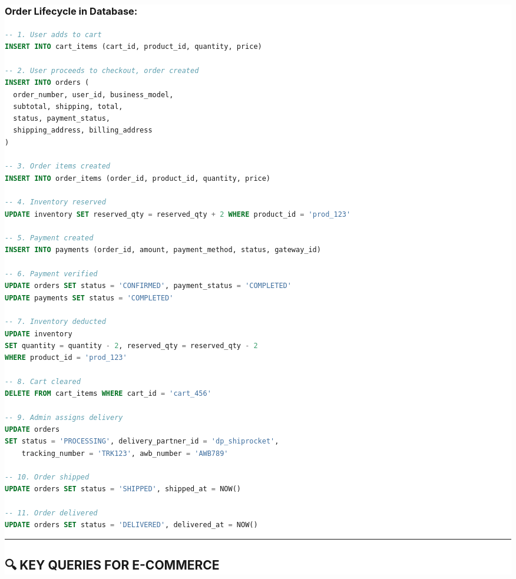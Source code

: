 ### **Order Lifecycle in Database:**

```sql
-- 1. User adds to cart
INSERT INTO cart_items (cart_id, product_id, quantity, price)

-- 2. User proceeds to checkout, order created
INSERT INTO orders (
  order_number, user_id, business_model, 
  subtotal, shipping, total, 
  status, payment_status,
  shipping_address, billing_address
)

-- 3. Order items created
INSERT INTO order_items (order_id, product_id, quantity, price)

-- 4. Inventory reserved
UPDATE inventory SET reserved_qty = reserved_qty + 2 WHERE product_id = 'prod_123'

-- 5. Payment created
INSERT INTO payments (order_id, amount, payment_method, status, gateway_id)

-- 6. Payment verified
UPDATE orders SET status = 'CONFIRMED', payment_status = 'COMPLETED'
UPDATE payments SET status = 'COMPLETED'

-- 7. Inventory deducted
UPDATE inventory 
SET quantity = quantity - 2, reserved_qty = reserved_qty - 2
WHERE product_id = 'prod_123'

-- 8. Cart cleared
DELETE FROM cart_items WHERE cart_id = 'cart_456'

-- 9. Admin assigns delivery
UPDATE orders 
SET status = 'PROCESSING', delivery_partner_id = 'dp_shiprocket',
    tracking_number = 'TRK123', awb_number = 'AWB789'

-- 10. Order shipped
UPDATE orders SET status = 'SHIPPED', shipped_at = NOW()

-- 11. Order delivered
UPDATE orders SET status = 'DELIVERED', delivered_at = NOW()
```

---

## 🔍 KEY QUERIES FOR E-COMMERCE
